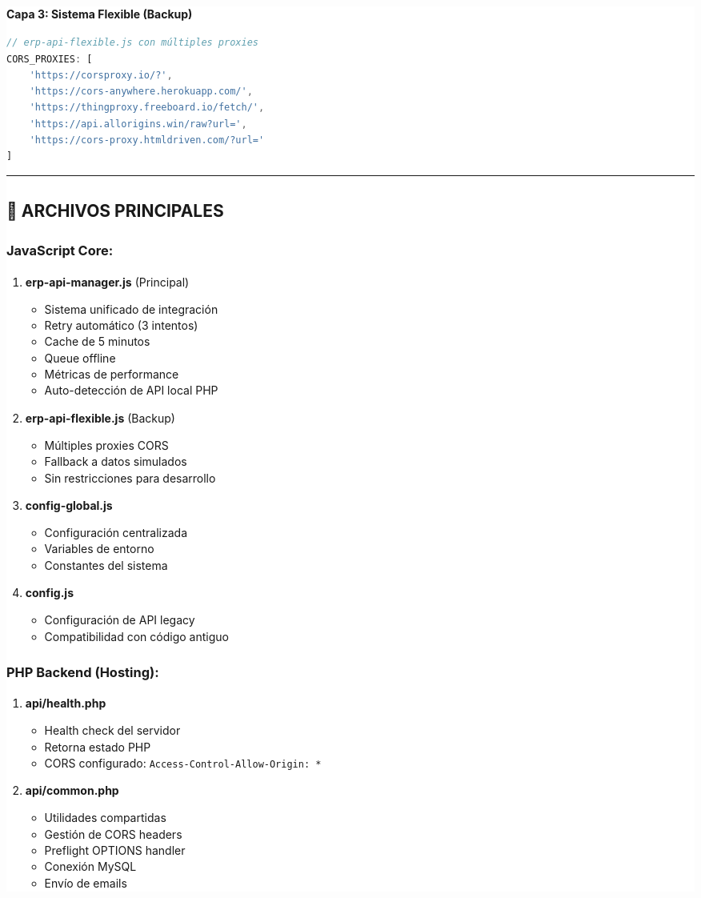 **Capa 3: Sistema Flexible (Backup)**
```javascript
// erp-api-flexible.js con múltiples proxies
CORS_PROXIES: [
    'https://corsproxy.io/?',
    'https://cors-anywhere.herokuapp.com/',
    'https://thingproxy.freeboard.io/fetch/',
    'https://api.allorigins.win/raw?url=',
    'https://cors-proxy.htmldriven.com/?url='
]
```

---

## 📁 ARCHIVOS PRINCIPALES

### JavaScript Core:

1. **erp-api-manager.js** (Principal)
   - Sistema unificado de integración
   - Retry automático (3 intentos)
   - Cache de 5 minutos
   - Queue offline
   - Métricas de performance
   - Auto-detección de API local PHP

2. **erp-api-flexible.js** (Backup)
   - Múltiples proxies CORS
   - Fallback a datos simulados
   - Sin restricciones para desarrollo

3. **config-global.js**
   - Configuración centralizada
   - Variables de entorno
   - Constantes del sistema

4. **config.js**
   - Configuración de API legacy
   - Compatibilidad con código antiguo

### PHP Backend (Hosting):

1. **api/health.php**
   - Health check del servidor
   - Retorna estado PHP
   - CORS configurado: `Access-Control-Allow-Origin: *`

2. **api/common.php**
   - Utilidades compartidas
   - Gestión de CORS headers
   - Preflight OPTIONS handler
   - Conexión MySQL
   - Envío de emails
